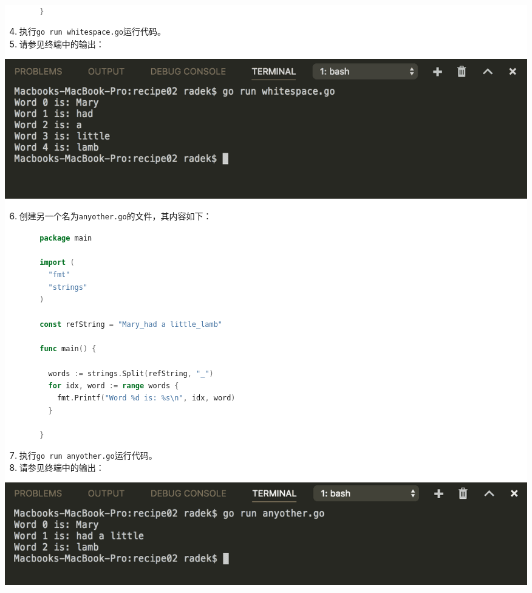 ```go
        }
```

4.  执行`go run whitespace.go`运行代码。
5.  请参见终端中的输出：

![](img/aaf4051e-fe24-425c-9f49-cd929cfaed85.png)

6.  创建另一个名为`anyother.go`的文件，其内容如下：

```go
        package main

        import (
          "fmt"
          "strings"
        )

        const refString = "Mary_had a little_lamb"

        func main() {

          words := strings.Split(refString, "_")
          for idx, word := range words {
            fmt.Printf("Word %d is: %s\n", idx, word)
          }

        }
```

7.  执行`go run anyother.go`运行代码。
8.  请参见终端中的输出：

![](img/c0abf1c1-01cc-4d1a-accd-44894c13b81f.png)
